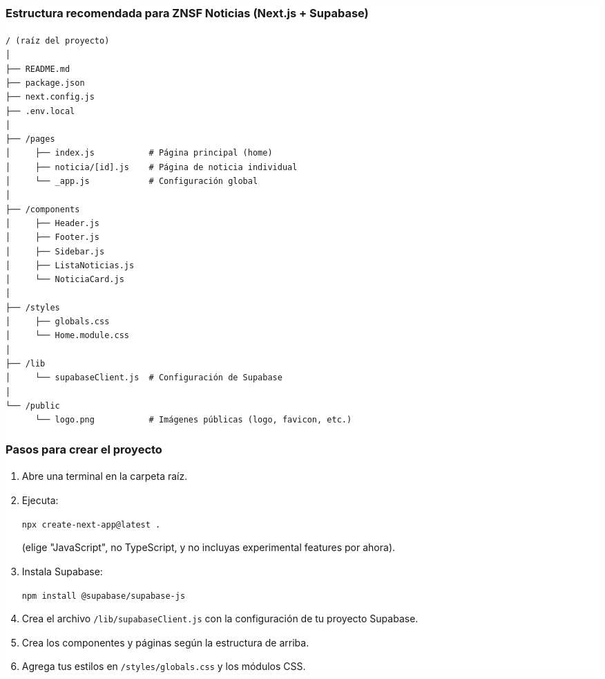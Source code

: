 ### Estructura recomendada para ZNSF Noticias (Next.js + Supabase)

```
/ (raíz del proyecto)
│
├── README.md
├── package.json
├── next.config.js
├── .env.local
│
├── /pages
│     ├── index.js           # Página principal (home)
│     ├── noticia/[id].js    # Página de noticia individual
│     └── _app.js            # Configuración global
│
├── /components
│     ├── Header.js
│     ├── Footer.js
│     ├── Sidebar.js
│     ├── ListaNoticias.js
│     └── NoticiaCard.js
│
├── /styles
│     ├── globals.css
│     └── Home.module.css
│
├── /lib
│     └── supabaseClient.js  # Configuración de Supabase
│
└── /public
      └── logo.png           # Imágenes públicas (logo, favicon, etc.)
```

### Pasos para crear el proyecto

1. Abre una terminal en la carpeta raíz.
2. Ejecuta:
   ```
   npx create-next-app@latest .
   ```
   (elige "JavaScript", no TypeScript, y no incluyas experimental features por ahora).

3. Instala Supabase:
   ```
   npm install @supabase/supabase-js
   ```

4. Crea el archivo `/lib/supabaseClient.js` con la configuración de tu proyecto Supabase.

5. Crea los componentes y páginas según la estructura de arriba.

6. Agrega tus estilos en `/styles/globals.css` y los módulos CSS.
